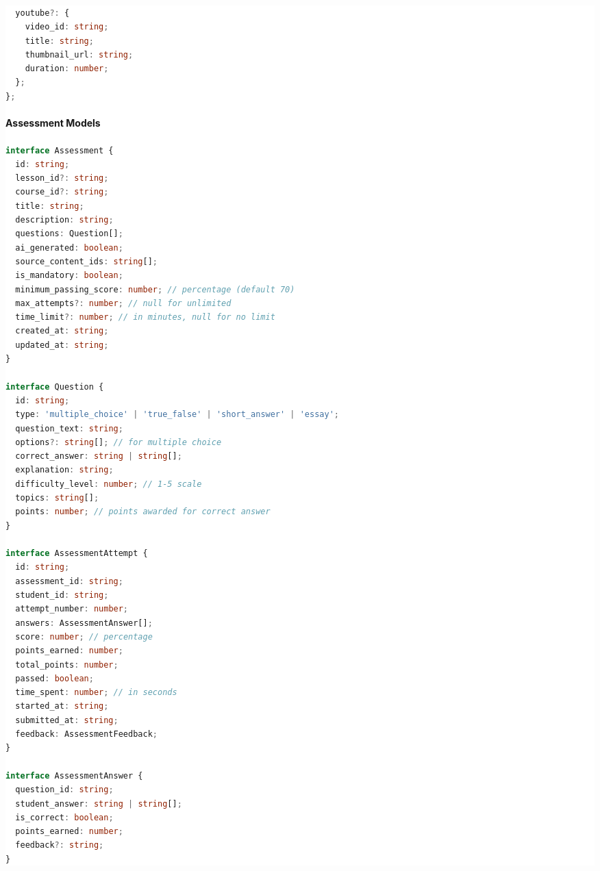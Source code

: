 ```typescript
  youtube?: {
    video_id: string;
    title: string;
    thumbnail_url: string;
    duration: number;
  };
};
```

#### Assessment Models
```typescript
interface Assessment {
  id: string;
  lesson_id?: string;
  course_id?: string;
  title: string;
  description: string;
  questions: Question[];
  ai_generated: boolean;
  source_content_ids: string[];
  is_mandatory: boolean;
  minimum_passing_score: number; // percentage (default 70)
  max_attempts?: number; // null for unlimited
  time_limit?: number; // in minutes, null for no limit
  created_at: string;
  updated_at: string;
}

interface Question {
  id: string;
  type: 'multiple_choice' | 'true_false' | 'short_answer' | 'essay';
  question_text: string;
  options?: string[]; // for multiple choice
  correct_answer: string | string[];
  explanation: string;
  difficulty_level: number; // 1-5 scale
  topics: string[];
  points: number; // points awarded for correct answer
}

interface AssessmentAttempt {
  id: string;
  assessment_id: string;
  student_id: string;
  attempt_number: number;
  answers: AssessmentAnswer[];
  score: number; // percentage
  points_earned: number;
  total_points: number;
  passed: boolean;
  time_spent: number; // in seconds
  started_at: string;
  submitted_at: string;
  feedback: AssessmentFeedback;
}

interface AssessmentAnswer {
  question_id: string;
  student_answer: string | string[];
  is_correct: boolean;
  points_earned: number;
  feedback?: string;
}
```